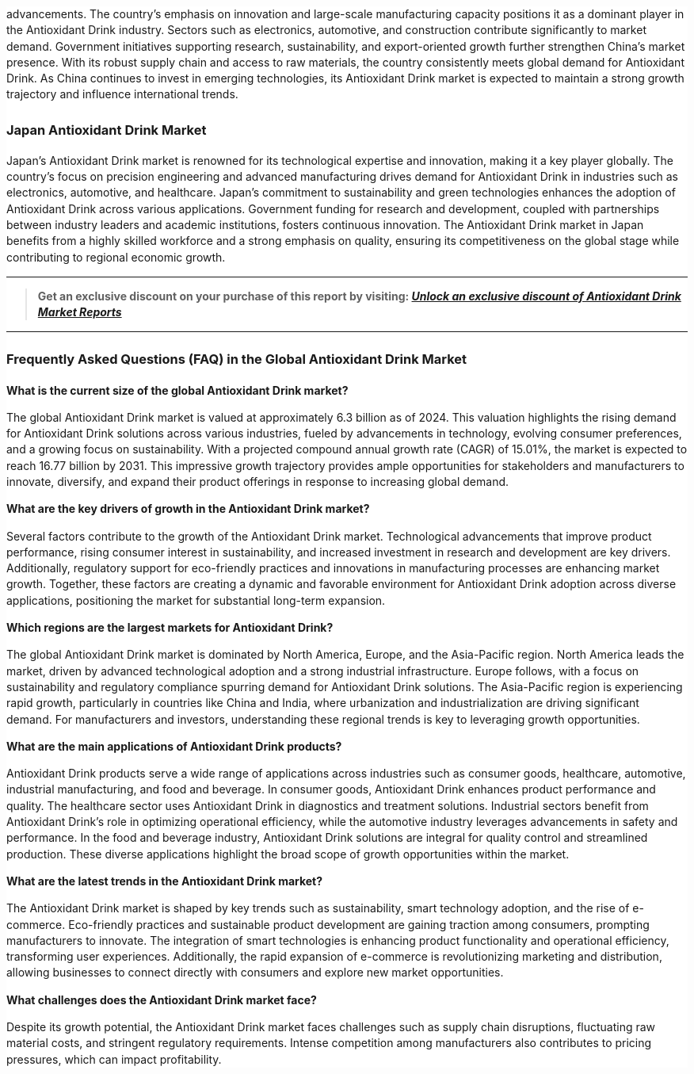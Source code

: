 advancements. The country&rsquo;s emphasis on innovation and large-scale manufacturing capacity positions it as a dominant player in the Antioxidant Drink industry. Sectors such as electronics, automotive, and construction contribute significantly to market demand. Government initiatives supporting research, sustainability, and export-oriented growth further strengthen China&rsquo;s market presence. With its robust supply chain and access to raw materials, the country consistently meets global demand for Antioxidant Drink. As China continues to invest in emerging technologies, its Antioxidant Drink market is expected to maintain a strong growth trajectory and influence international trends.</p><h3>Japan Antioxidant Drink Market</h3><p>Japan&rsquo;s Antioxidant Drink market is renowned for its technological expertise and innovation, making it a key player globally. The country&rsquo;s focus on precision engineering and advanced manufacturing drives demand for Antioxidant Drink in industries such as electronics, automotive, and healthcare. Japan&rsquo;s commitment to sustainability and green technologies enhances the adoption of Antioxidant Drink across various applications. Government funding for research and development, coupled with partnerships between industry leaders and academic institutions, fosters continuous innovation. The Antioxidant Drink market in Japan benefits from a highly skilled workforce and a strong emphasis on quality, ensuring its competitiveness on the global stage while contributing to regional economic growth.</p><hr /><blockquote><p><strong>Get an exclusive discount on your purchase of this report by visiting: <em><a href="://marketresearchpulse.com/ask-for-discount/66118?utm_source=Github&amp;utm_medium=021">Unlock an exclusive discount of Antioxidant Drink Market Reports</a></em>&nbsp;</strong></p></blockquote><hr /><h3>Frequently Asked Questions (FAQ) in the Global Antioxidant Drink Market</h3><p><strong>What is the current size of the global Antioxidant Drink market?</strong></p><p>The global Antioxidant Drink market is valued at approximately 6.3 billion as of 2024. This valuation highlights the rising demand for Antioxidant Drink solutions across various industries, fueled by advancements in technology, evolving consumer preferences, and a growing focus on sustainability. With a projected compound annual growth rate (CAGR) of 15.01%, the market is expected to reach 16.77 billion by 2031. This impressive growth trajectory provides ample opportunities for stakeholders and manufacturers to innovate, diversify, and expand their product offerings in response to increasing global demand.</p><p><strong>What are the key drivers of growth in the Antioxidant Drink market?</strong></p><p>Several factors contribute to the growth of the Antioxidant Drink market. Technological advancements that improve product performance, rising consumer interest in sustainability, and increased investment in research and development are key drivers. Additionally, regulatory support for eco-friendly practices and innovations in manufacturing processes are enhancing market growth. Together, these factors are creating a dynamic and favorable environment for Antioxidant Drink adoption across diverse applications, positioning the market for substantial long-term expansion.</p><p><strong>Which regions are the largest markets for Antioxidant Drink?</strong></p><p>The global Antioxidant Drink market is dominated by North America, Europe, and the Asia-Pacific region. North America leads the market, driven by advanced technological adoption and a strong industrial infrastructure. Europe follows, with a focus on sustainability and regulatory compliance spurring demand for Antioxidant Drink solutions. The Asia-Pacific region is experiencing rapid growth, particularly in countries like China and India, where urbanization and industrialization are driving significant demand. For manufacturers and investors, understanding these regional trends is key to leveraging growth opportunities.</p><p><strong>What are the main applications of Antioxidant Drink products?</strong></p><p>Antioxidant Drink products serve a wide range of applications across industries such as consumer goods, healthcare, automotive, industrial manufacturing, and food and beverage. In consumer goods, Antioxidant Drink enhances product performance and quality. The healthcare sector uses Antioxidant Drink in diagnostics and treatment solutions. Industrial sectors benefit from Antioxidant Drink&rsquo;s role in optimizing operational efficiency, while the automotive industry leverages advancements in safety and performance. In the food and beverage industry, Antioxidant Drink solutions are integral for quality control and streamlined production. These diverse applications highlight the broad scope of growth opportunities within the market.</p><p><strong>What are the latest trends in the Antioxidant Drink market?</strong></p><p>The Antioxidant Drink market is shaped by key trends such as sustainability, smart technology adoption, and the rise of e-commerce. Eco-friendly practices and sustainable product development are gaining traction among consumers, prompting manufacturers to innovate. The integration of smart technologies is enhancing product functionality and operational efficiency, transforming user experiences. Additionally, the rapid expansion of e-commerce is revolutionizing marketing and distribution, allowing businesses to connect directly with consumers and explore new market opportunities.</p><p><strong>What challenges does the Antioxidant Drink market face?</strong></p><p>Despite its growth potential, the Antioxidant Drink market faces challenges such as supply chain disruptions, fluctuating raw material costs, and stringent regulatory requirements. Intense competition among manufacturers also contributes to pricing pressures, which can impact profitability.